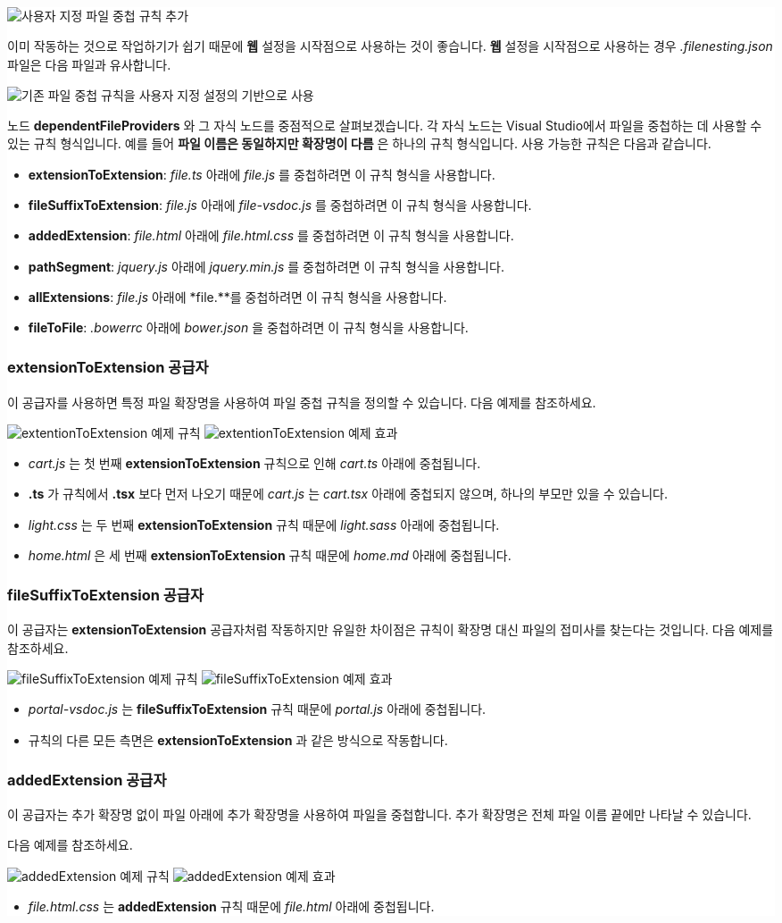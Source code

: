 ![사용자 지정 파일 중첩 규칙 추가](media/filenesting_addcustom.png)

이미 작동하는 것으로 작업하기가 쉽기 때문에 **웹** 설정을 시작점으로 사용하는 것이 좋습니다. **웹** 설정을 시작점으로 사용하는 경우 *.filenesting.json* 파일은 다음 파일과 유사합니다.

![기존 파일 중첩 규칙을 사용자 지정 설정의 기반으로 사용](media/filenesting_editcustom.png)

노드 **dependentFileProviders** 와 그 자식 노드를 중점적으로 살펴보겠습니다. 각 자식 노드는 Visual Studio에서 파일을 중첩하는 데 사용할 수 있는 규칙 형식입니다. 예를 들어 **파일 이름은 동일하지만 확장명이 다름** 은 하나의 규칙 형식입니다. 사용 가능한 규칙은 다음과 같습니다.

* **extensionToExtension**: *file.ts* 아래에 *file.js* 를 중첩하려면 이 규칙 형식을 사용합니다.

* **fileSuffixToExtension**: *file.js* 아래에 *file-vsdoc.js* 를 중첩하려면 이 규칙 형식을 사용합니다.

* **addedExtension**: *file.html* 아래에 *file.html.css* 를 중첩하려면 이 규칙 형식을 사용합니다.

* **pathSegment**: *jquery.js* 아래에 *jquery.min.js* 를 중첩하려면 이 규칙 형식을 사용합니다.

* **allExtensions**: *file.js* 아래에 *file.**를 중첩하려면 이 규칙 형식을 사용합니다.

* **fileToFile**: *.bowerrc* 아래에 *bower.json* 을 중첩하려면 이 규칙 형식을 사용합니다.

### <a name="the-extensiontoextension-provider"></a>extensionToExtension 공급자

이 공급자를 사용하면 특정 파일 확장명을 사용하여 파일 중첩 규칙을 정의할 수 있습니다. 다음 예제를 참조하세요.

![extentionToExtension 예제 규칙](media/filenesting_extensiontoextension.png) ![extentionToExtension 예제 효과](media/filenesting_extensiontoextension_effect.png)

* *cart.js* 는 첫 번째 **extensionToExtension** 규칙으로 인해 *cart.ts* 아래에 중첩됩니다.

* **.ts** 가 규칙에서 **.tsx** 보다 먼저 나오기 때문에 *cart.js* 는 *cart.tsx* 아래에 중첩되지 않으며, 하나의 부모만 있을 수 있습니다.

* *light.css* 는 두 번째 **extensionToExtension** 규칙 때문에 *light.sass* 아래에 중첩됩니다.

* *home.html* 은 세 번째 **extensionToExtension** 규칙 때문에 *home.md* 아래에 중첩됩니다.

### <a name="the-filesuffixtoextension-provider"></a>fileSuffixToExtension 공급자

이 공급자는 **extensionToExtension** 공급자처럼 작동하지만 유일한 차이점은 규칙이 확장명 대신 파일의 접미사를 찾는다는 것입니다. 다음 예제를 참조하세요.

![fileSuffixToExtension 예제 규칙](media/filenesting_filesuffixtoextension.png) ![fileSuffixToExtension 예제 효과](media/filenesting_filesuffixtoextension_effect.png)

* *portal-vsdoc.js* 는 **fileSuffixToExtension** 규칙 때문에 *portal.js* 아래에 중첩됩니다.

* 규칙의 다른 모든 측면은 **extensionToExtension** 과 같은 방식으로 작동합니다.

### <a name="the-addedextension-provider"></a>addedExtension 공급자

이 공급자는 추가 확장명 없이 파일 아래에 추가 확장명을 사용하여 파일을 중첩합니다. 추가 확장명은 전체 파일 이름 끝에만 나타날 수 있습니다.

다음 예제를 참조하세요.

![addedExtension 예제 규칙](media/filenesting_addedextension.png) ![addedExtension 예제 효과](media/filenesting_addedextension_effect.png)

* *file.html.css* 는 **addedExtension** 규칙 때문에 *file.html* 아래에 중첩됩니다.
